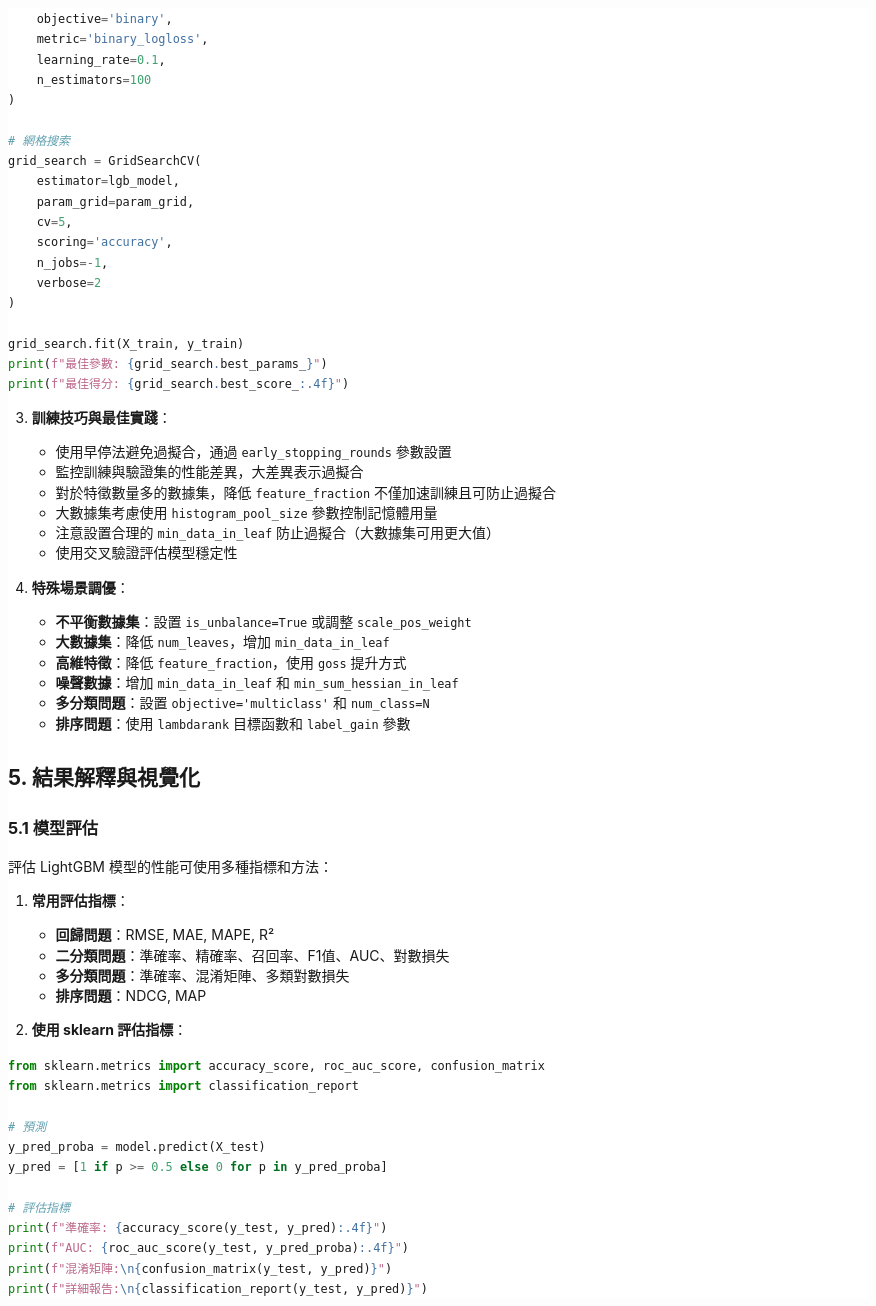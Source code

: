 ```python
    objective='binary',
    metric='binary_logloss',
    learning_rate=0.1,
    n_estimators=100
)

# 網格搜索
grid_search = GridSearchCV(
    estimator=lgb_model,
    param_grid=param_grid,
    cv=5,
    scoring='accuracy',
    n_jobs=-1,
    verbose=2
)

grid_search.fit(X_train, y_train)
print(f"最佳參數: {grid_search.best_params_}")
print(f"最佳得分: {grid_search.best_score_:.4f}")
```

3. **訓練技巧與最佳實踐**：
   - 使用早停法避免過擬合，通過 `early_stopping_rounds` 參數設置
   - 監控訓練與驗證集的性能差異，大差異表示過擬合
   - 對於特徵數量多的數據集，降低 `feature_fraction` 不僅加速訓練且可防止過擬合
   - 大數據集考慮使用 `histogram_pool_size` 參數控制記憶體用量
   - 注意設置合理的 `min_data_in_leaf` 防止過擬合（大數據集可用更大值）
   - 使用交叉驗證評估模型穩定性

4. **特殊場景調優**：
   - **不平衡數據集**：設置 `is_unbalance=True` 或調整 `scale_pos_weight`
   - **大數據集**：降低 `num_leaves`，增加 `min_data_in_leaf`
   - **高維特徵**：降低 `feature_fraction`，使用 `goss` 提升方式
   - **噪聲數據**：增加 `min_data_in_leaf` 和 `min_sum_hessian_in_leaf`
   - **多分類問題**：設置 `objective='multiclass'` 和 `num_class=N`
   - **排序問題**：使用 `lambdarank` 目標函數和 `label_gain` 參數

## 5. 結果解釋與視覺化

### 5.1 模型評估

評估 LightGBM 模型的性能可使用多種指標和方法：

1. **常用評估指標**：
   - **回歸問題**：RMSE, MAE, MAPE, R²
   - **二分類問題**：準確率、精確率、召回率、F1值、AUC、對數損失
   - **多分類問題**：準確率、混淆矩陣、多類對數損失
   - **排序問題**：NDCG, MAP

2. **使用 sklearn 評估指標**：

```python
from sklearn.metrics import accuracy_score, roc_auc_score, confusion_matrix
from sklearn.metrics import classification_report

# 預測
y_pred_proba = model.predict(X_test)
y_pred = [1 if p >= 0.5 else 0 for p in y_pred_proba]

# 評估指標
print(f"準確率: {accuracy_score(y_test, y_pred):.4f}")
print(f"AUC: {roc_auc_score(y_test, y_pred_proba):.4f}")
print(f"混淆矩陣:\n{confusion_matrix(y_test, y_pred)}")
print(f"詳細報告:\n{classification_report(y_test, y_pred)}")
```

